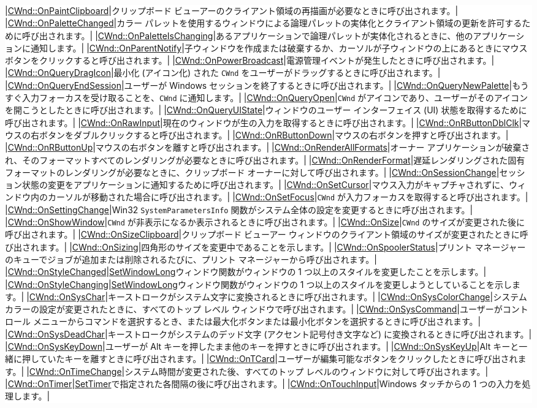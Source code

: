 |[CWnd::OnPaintClipboard](#onpaintclipboard)|クリップボード ビューアーのクライアント領域の再描画が必要なときに呼び出されます。|
|[CWnd::OnPaletteChanged](#onpalettechanged)|カラー パレットを使用するウィンドウによる論理パレットの実体化とクライアント領域の更新を許可するために呼び出されます。|
|[CWnd::OnPaletteIsChanging](#onpaletteischanging)|あるアプリケーションで論理パレットが実体化されるときに、他のアプリケーションに通知します。|
|[CWnd::OnParentNotify](#onparentnotify)|子ウィンドウを作成または破棄するか、カーソルが子ウィンドウの上にあるときにマウス ボタンをクリックすると呼び出されます。|
|[CWnd::OnPowerBroadcast](#onpowerbroadcast)|電源管理イベントが発生したときに呼び出されます。|
|[CWnd::OnQueryDragIcon](#onquerydragicon)|最小化 (アイコン化) された `CWnd` をユーザーがドラッグするときに呼び出されます。|
|[CWnd::OnQueryEndSession](#onqueryendsession)|ユーザーが Windows セッションを終了するときに呼び出されます。|
|[CWnd::OnQueryNewPalette](#onquerynewpalette)|もうすぐ入力フォーカスを受け取ることを、`CWnd` に通知します。|
|[CWnd::OnQueryOpen](#onqueryopen)|`CWnd` がアイコンであり、ユーザーがそのアイコンを開こうとしたときに呼び出されます。|
|[CWnd::OnQueryUIState](#onqueryuistate)|ウィンドウのユーザー インターフェイス (UI) 状態を取得するために呼び出されます。|
|[CWnd::OnRawInput](#onrawinput)|現在のウィンドウが生の入力を取得するときに呼び出されます。|
|[CWnd::OnRButtonDblClk](#onrbuttondblclk)|マウスの右ボタンをダブルクリックすると呼び出されます。|
|[CWnd::OnRButtonDown](#onrbuttondown)|マウスの右ボタンを押すと呼び出されます。|
|[CWnd::OnRButtonUp](#onrbuttonup)|マウスの右ボタンを離すと呼び出されます。|
|[CWnd::OnRenderAllFormats](#onrenderallformats)|オーナー アプリケーションが破棄され、そのフォーマットすべてのレンダリングが必要なときに呼び出されます。|
|[CWnd::OnRenderFormat](#onrenderformat)|遅延レンダリングされた固有フォーマットのレンダリングが必要なときに、クリップボード オーナーに対して呼び出されます。|
|[CWnd::OnSessionChange](#onsessionchange)|セッション状態の変更をアプリケーションに通知するために呼び出されます。|
|[CWnd::OnSetCursor](#onsetcursor)|マウス入力がキャプチャされずに、ウィンドウ内のカーソルが移動された場合に呼び出されます。|
|[CWnd::OnSetFocus](#onsetfocus)|`CWnd` が入力フォーカスを取得すると呼び出されます。|
|[CWnd::OnSettingChange](#onsettingchange)|Win32 `SystemParametersInfo` 関数がシステム全体の設定を変更するときに呼び出されます。|
|[CWnd::OnShowWindow](#onshowwindow)|`CWnd` が非表示になるか表示されるときに呼び出されます。|
|[CWnd::OnSize](#onsize)|`CWnd` のサイズが変更された後に呼び出されます。|
|[CWnd::OnSizeClipboard](#onsizeclipboard)|クリップボード ビューアー ウィンドウのクライアント領域のサイズが変更されたときに呼び出されます。|
|[CWnd::OnSizing](#onsizing)|四角形のサイズを変更中であることを示します。|
|[CWnd::OnSpoolerStatus](#onspoolerstatus)|プリント マネージャーのキューでジョブが追加または削除されるたびに、プリント マネージャーから呼び出されます。|
|[CWnd::OnStyleChanged](#onstylechanged)|[SetWindowLong](/windows/win32/api/winuser/nf-winuser-setwindowlongw)ウィンドウ関数がウィンドウの 1 つ以上のスタイルを変更したことを示します。|
|[CWnd::OnStyleChanging](#onstylechanging)|[SetWindowLong](/windows/win32/api/winuser/nf-winuser-setwindowlongw)ウィンドウ関数がウィンドウの 1 つ以上のスタイルを変更しようとしていることを示します。|
|[CWnd::OnSysChar](#onsyschar)|キーストロークがシステム文字に変換されるときに呼び出されます。|
|[CWnd::OnSysColorChange](#onsyscolorchange)|システム カラーの設定が変更されたときに、すべてのトップ レベル ウィンドウで呼び出されます。|
|[CWnd::OnSysCommand](#onsyscommand)|ユーザーがコントロール メニューからコマンドを選択するとき、または最大化ボタンまたは最小化ボタンを選択するときに呼び出されます。|
|[CWnd::OnSysDeadChar](#onsysdeadchar)|キーストロークがシステムのデッド文字 (アクセント記号付き文字など) に変換されるときに呼び出されます。|
|[CWnd::OnSysKeyDown](#onsyskeydown)|ユーザーが Alt キーを押したまま他のキーを押すときに呼び出されます。|
|[CWnd::OnSysKeyUp](#onsyskeyup)|Alt キーと一緒に押していたキーを離すときに呼び出されます。|
|[CWnd::OnTCard](#ontcard)|ユーザーが編集可能なボタンをクリックしたときに呼び出されます。|
|[CWnd::OnTimeChange](#ontimechange)|システム時間が変更された後、すべてのトップ レベルのウィンドウに対して呼び出されます。|
|[CWnd::OnTimer](#ontimer)|[SetTimer](#settimer)で指定された各間隔の後に呼び出されます。|
|[CWnd::OnTouchInput](#ontouchinput)|Windows タッチからの 1 つの入力を処理します。|